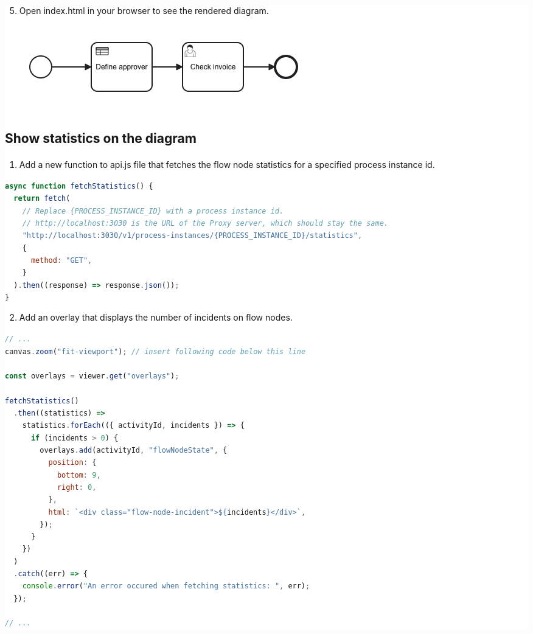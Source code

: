 5. Open index.html in your browser to see the rendered diagram.

   ![render diagram](./img/render-diagram.png)

## Show statistics on the diagram

1. Add a new function to api.js file that fetches the flow node statistics for a specified process instance id.

```js
async function fetchStatistics() {
  return fetch(
    // Replace {PROCESS_INSTANCE_ID} with a process instance id.
    // http://localhost:3030 is the URL of the Proxy server, which should stay the same.
    "http://localhost:3030/v1/process-instances/{PROCESS_INSTANCE_ID}/statistics",
    {
      method: "GET",
    }
  ).then((response) => response.json());
}
```

2. Add an overlay that displays the number of incidents on flow nodes.

```js
// ...
canvas.zoom("fit-viewport"); // insert following code below this line

const overlays = viewer.get("overlays");

fetchStatistics()
  .then((statistics) =>
    statistics.forEach(({ activityId, incidents }) => {
      if (incidents > 0) {
        overlays.add(activityId, "flowNodeState", {
          position: {
            bottom: 9,
            right: 0,
          },
          html: `<div class="flow-node-incident">${incidents}</div>`,
        });
      }
    })
  )
  .catch((err) => {
    console.error("An error occured when fetching statistics: ", err);
  });

// ...
```
